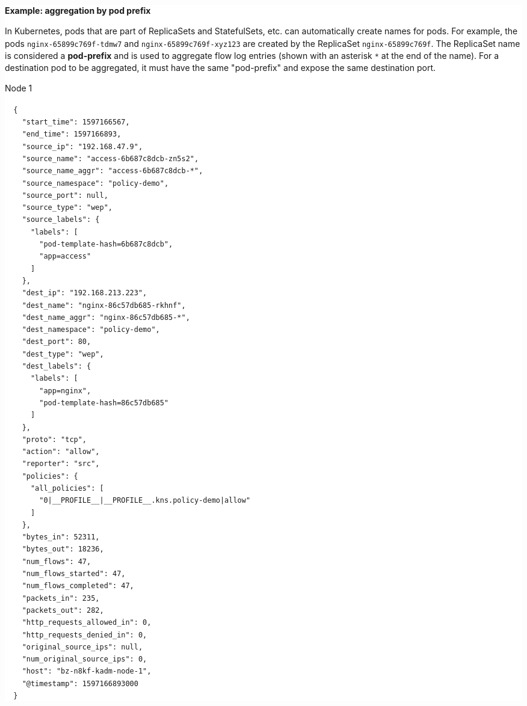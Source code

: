 **Example: aggregation by pod prefix**

In Kubernetes, pods that are part of ReplicaSets and StatefulSets, etc. can automatically create names for pods. For example, the pods `nginx-65899c769f-tdmw7` and `nginx-65899c769f-xyz123` are created by the ReplicaSet `nginx-65899c769f`. The ReplicaSet name is considered a **pod-prefix** and is used to aggregate flow log entries (shown with an asterisk `*` at the end of the name). For a destination pod to be aggregated, it must have the same "pod-prefix" and expose the same destination port.

Node 1
```
  {
    "start_time": 1597166567,
    "end_time": 1597166893,
    "source_ip": "192.168.47.9",
    "source_name": "access-6b687c8dcb-zn5s2",
    "source_name_aggr": "access-6b687c8dcb-*",
    "source_namespace": "policy-demo",
    "source_port": null,
    "source_type": "wep",
    "source_labels": {
      "labels": [
        "pod-template-hash=6b687c8dcb",
        "app=access"
      ]
    },
    "dest_ip": "192.168.213.223",
    "dest_name": "nginx-86c57db685-rkhnf",
    "dest_name_aggr": "nginx-86c57db685-*",
    "dest_namespace": "policy-demo",
    "dest_port": 80,
    "dest_type": "wep",
    "dest_labels": {
      "labels": [
        "app=nginx",
        "pod-template-hash=86c57db685"
      ]
    },
    "proto": "tcp",
    "action": "allow",
    "reporter": "src",
    "policies": {
      "all_policies": [
        "0|__PROFILE__|__PROFILE__.kns.policy-demo|allow"
      ]
    },
    "bytes_in": 52311,
    "bytes_out": 18236,
    "num_flows": 47,
    "num_flows_started": 47,
    "num_flows_completed": 47,
    "packets_in": 235,
    "packets_out": 282,
    "http_requests_allowed_in": 0,
    "http_requests_denied_in": 0,
    "original_source_ips": null,
    "num_original_source_ips": 0,
    "host": "bz-n8kf-kadm-node-1",
    "@timestamp": 1597166893000
  }
```
